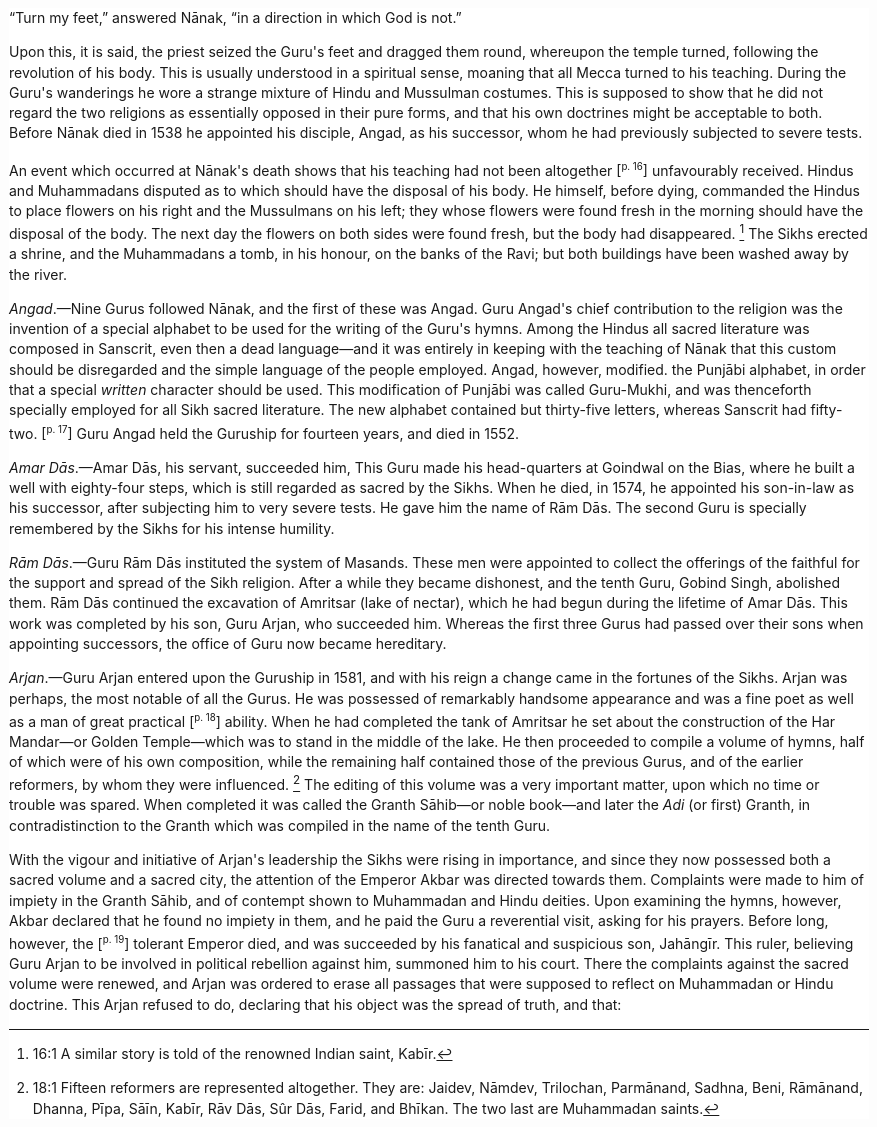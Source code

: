 “Turn my feet,” answered Nānak, “in a direction in which God is not.”

Upon this, it is said, the priest seized the Guru's feet and dragged them round, whereupon the temple turned, following the revolution of his body. This is usually understood in a spiritual sense, moaning that all Mecca turned to his teaching. During the Guru's wanderings he wore a strange mixture of Hindu and Mussulman costumes. This is supposed to show that he did not regard the two religions as essentially opposed in their pure forms, and that his own doctrines might be acceptable to both. Before Nānak died in 1538 he appointed his disciple, Angad, as his successor, whom he had previously subjected to severe tests.

An event which occurred at Nānak's death shows that his teaching had not been altogether <span id="p16">[<sup><small>p. 16</small></sup>]</span> unfavourably received. Hindus and Muhammadans disputed as to which should have the disposal of his body. He himself, before dying, commanded the Hindus to place flowers on his right and the Mussulmans on his left; they whose flowers were found fresh in the morning should have the disposal of the body. The next day the flowers on both sides were found fresh, but the body had disappeared. [^11] The Sikhs erected a shrine, and the Muhammadans a tomb, in his honour, on the banks of the Ravi; but both buildings have been washed away by the river.

_Angad_.—Nine Gurus followed Nānak, and the first of these was Angad. Guru Angad's chief contribution to the religion was the invention of a special alphabet to be used for the writing of the Guru's hymns. Among the Hindus all sacred literature was composed in Sanscrit, even then a dead language—and it was entirely in keeping with the teaching of Nānak that this custom should be disregarded and the simple language of the people employed. Angad, however, modified. the Punjābi alphabet, in order that a special _written_ character should be used. This modification of Punjābi was called Guru-Mukhi, and was thenceforth specially employed for all Sikh sacred literature. The new alphabet contained but thirty-five letters, whereas Sanscrit had fifty-two. <span id="p17">[<sup><small>p. 17</small></sup>]</span> Guru Angad held the Guruship for fourteen years, and died in 1552.

_Amar Dās_.—Amar Dās, his servant, succeeded him, This Guru made his head-quarters at Goindwal on the Bias, where he built a well with eighty-four steps, which is still regarded as sacred by the Sikhs. When he died, in 1574, he appointed his son-in-law as his successor, after subjecting him to very severe tests. He gave him the name of Rām Dās. The second Guru is specially remembered by the Sikhs for his intense humility.

_Rām Dās_.—Guru Rām Dās instituted the system of Masands. These men were appointed to collect the offerings of the faithful for the support and spread of the Sikh religion. After a while they became dishonest, and the tenth Guru, Gobind Singh, abolished them. Rām Dās continued the excavation of Amritsar (lake of nectar), which he had begun during the lifetime of Amar Dās. This work was completed by his son, Guru Arjan, who succeeded him. Whereas the first three Gurus had passed over their sons when appointing successors, the office of Guru now became hereditary.

_Arjan_.—Guru Arjan entered upon the Guruship in 1581, and with his reign a change came in the fortunes of the Sikhs. Arjan was perhaps, the most notable of all the Gurus. He was possessed of remarkably handsome appearance and was a fine poet as well as a man of great practical <span id="p18">[<sup><small>p. 18</small></sup>]</span> ability. When he had completed the tank of Amritsar he set about the construction of the Har Mandar—or Golden Temple—which was to stand in the middle of the lake. He then proceeded to compile a volume of hymns, half of which were of his own composition, while the remaining half contained those of the previous Gurus, and of the earlier reformers, by whom they were influenced. [^12] The editing of this volume was a very important matter, upon which no time or trouble was spared. When completed it was called the Granth Sāhib—or noble book—and later the _Adi_ (or first) Granth, in contradistinction to the Granth which was compiled in the name of the tenth Guru.

With the vigour and initiative of Arjan's leadership the Sikhs were rising in importance, and since they now possessed both a sacred volume and a sacred city, the attention of the Emperor Akbar was directed towards them. Complaints were made to him of impiety in the Granth Sāhib, and of contempt shown to Muhammadan and Hindu deities. Upon examining the hymns, however, Akbar declared that he found no impiety in them, and he paid the Guru a reverential visit, asking for his prayers. Before long, however, the <span id="p19">[<sup><small>p. 19</small></sup>]</span> tolerant Emperor died, and was succeeded by his fanatical and suspicious son, Jahāngīr. This ruler, believing Guru Arjan to be involved in political rebellion against him, summoned him to his court. There the complaints against the sacred volume were renewed, and Arjan was ordered to erase all passages that were supposed to reflect on Muhammadan or Hindu doctrine. This Arjan refused to do, declaring that his object was the spread of truth, and that:


[^0]: 9:1 Sikh, literally “disciple.”
[^1]: 10:1 Guru (literally _great_) signifies “teacher.”
[^2]: 10:2 The Hindus recognise four great castes: Brahmans, or priests; Kshatriyas, or warriors; Vaisayes, or traders; and Sudras, or serfs. These castes were mapped out in rigid demarcation, and were supposed to have been created separately, the Brahmans having sprung from the head of Brahma and the other castes from other parts of his body. It will be seen that this belief in a fundamental distinction between various human beings must have a strong effect on religious and social life.
[^3]: 10:3 Veda (lit, _knowledge_.) is a term given to the ancient Indian Scriptures, of which thorn were four sections.
[^4]: 11:1 This ceremony initiates a boy into his caste.
[^5]: 12:1 The sacred thread.
[^6]: 12:2 In oriental poetry it was the custom for the poet to address himself in the last line or lines. The subsequent Gurus of the Sikhs used “Nānak” as their pseudonym, thereby emphasising their belief that the spirit of Nānak entered successively into each of the teachers who followed him.
[^7]: 13:1 A collection of hymns, from which extracts will be given later.
[^8]: 13:2  The rebeck, or rabab, is an instrument of Arabian origin, having from four to six strings of goat-gut, with steel strings for resonance. It has fallen into disuse in Northern India.
[^9]: 14:1 Indian writers enumerate six principal _rāgs_ or musical measures. To these are allotted “wives” and “sons,” which are modifications of the principal airs, and are often sung differently in different provinces of India. The hymns of the sacred book of the Sikhs were composed to thirty-one such musical measures.
[^10]: 14:2 Women and Sudras were held to be beyond the pale of religion. In the _Institutes of Gautam_ it is ordered that, if a p. 16 Sudra hear the Vedas, his ears must be stopped with war or molten lead; if he read the Vedas, his tongue must be cut out; if he possess the Vedas, the penalty is death.
[^11]: 16:1 A similar story is told of the renowned Indian saint, Kabīr.
[^12]: 18:1 Fifteen reformers are represented altogether. They are: Jaidev, Nāmdev, Trilochan, Parmānand, Sadhna, Beni, Rāmānand, Dhanna, Pīpa, Sāīn, Kabīr, Rāv Dās, Sûr Dās, Farid, and Bhīkan. The two last are Muhammadan saints.
[^13]: 21:1 It was the custom of each Guru, when appointing his successor, to send for five paise, or farthings, and a cocoanut. and offer these, afterwards doing homage and circumambulating the new Guru.
[^14]: 23:1 _The Sikh Religion_, Max A. Macauliffe, vol. IV.
[^15]: 24:1 See note page [21](#p21).
[^16]: 24:2 Gobind Rāi—afterwards Gobind Singh—sent his father a couplet while in prison, which was afterwards included with the hymns of the ninth Guru in the Granth Sāhib.
[^17]: 25:1 Many Sikhs do not take this baptism. Those who adopt Gobind Singh's system in full are known as Singhs (lions), those who reject it as Sahijdharis (livers at ease). The former are all warriors, the latter traders or agriculturists.
[^18]: 27:1 From the Arabia _Khālis_, “pure.”
[^19]: 29:1 This prophecy was fulfilled in 1762, when Ahmad Shah marched against the Sikhs, and blew up the Golden Temple.
[^20]: 31:1 _The Sikh Religion_, Max A. Macauliffe, vol. v.
[^21]: 34:1 See note, page [25](#p25). Besides the two main Envisions of Sikhs there are certain minor sects which include several orders of ascetics. Very many shades of opinion are held among the members of these various bodies, some of their views being almost indistinguishable from ordinary Hinduism.